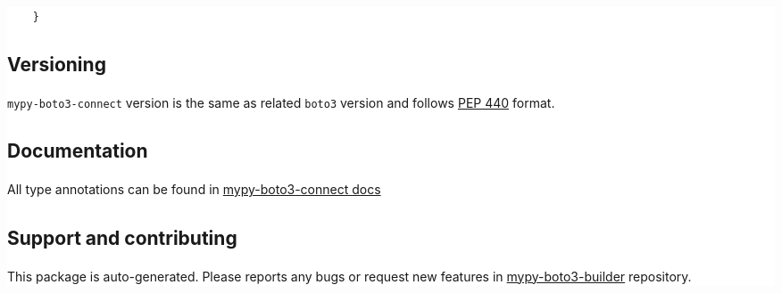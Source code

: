 ```python
    }
```

<a id="versioning"></a>

## Versioning

`mypy-boto3-connect` version is the same as related `boto3` version and follows
[PEP 440](https://www.python.org/dev/peps/pep-0440/) format.

<a id="documentation"></a>

## Documentation

All type annotations can be found in
[mypy-boto3-connect docs](https://vemel.github.io/boto3_stubs_docs/mypy_boto3_connect/)

<a id="support-and-contributing"></a>

## Support and contributing

This package is auto-generated. Please reports any bugs or request new features
in [mypy-boto3-builder](https://github.com/vemel/mypy_boto3_builder/issues/)
repository.
